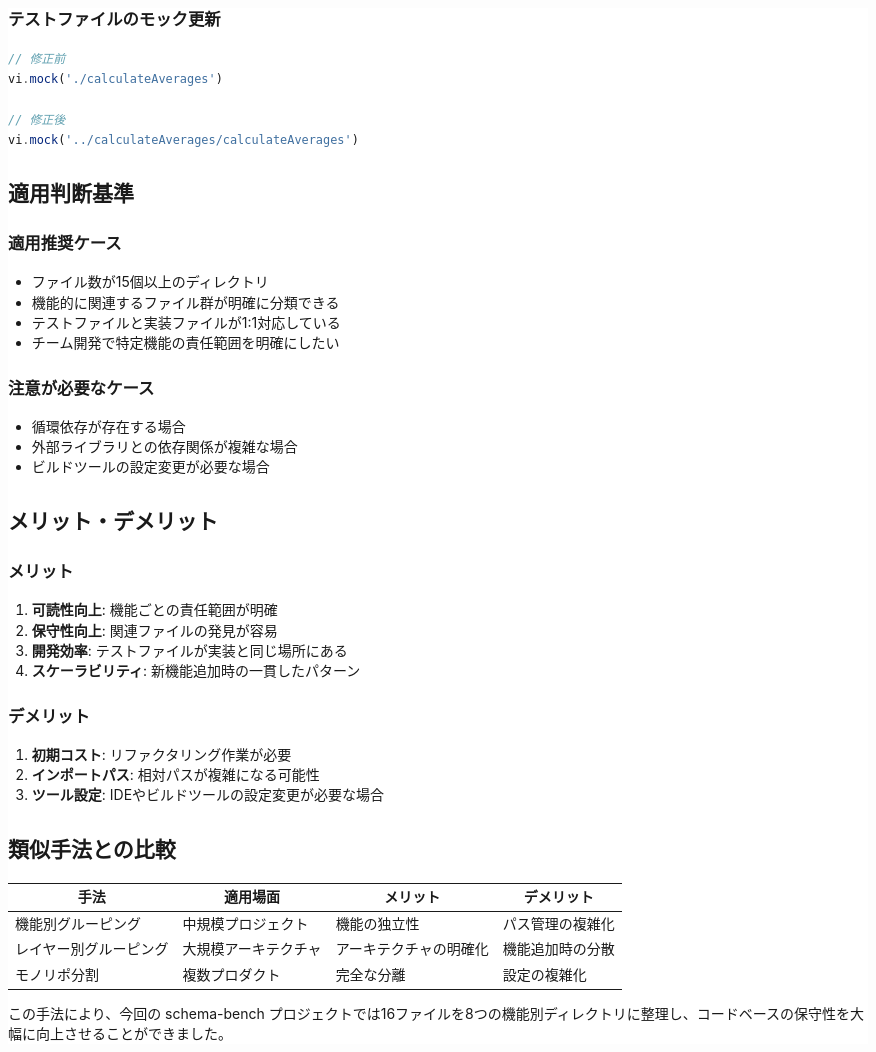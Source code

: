 ### テストファイルのモック更新
```typescript
// 修正前
vi.mock('./calculateAverages')

// 修正後
vi.mock('../calculateAverages/calculateAverages')
```

## 適用判断基準

### 適用推奨ケース
- ファイル数が15個以上のディレクトリ
- 機能的に関連するファイル群が明確に分類できる
- テストファイルと実装ファイルが1:1対応している
- チーム開発で特定機能の責任範囲を明確にしたい

### 注意が必要なケース
- 循環依存が存在する場合
- 外部ライブラリとの依存関係が複雑な場合
- ビルドツールの設定変更が必要な場合

## メリット・デメリット

### メリット
1. **可読性向上**: 機能ごとの責任範囲が明確
2. **保守性向上**: 関連ファイルの発見が容易
3. **開発効率**: テストファイルが実装と同じ場所にある
4. **スケーラビリティ**: 新機能追加時の一貫したパターン

### デメリット
1. **初期コスト**: リファクタリング作業が必要
2. **インポートパス**: 相対パスが複雑になる可能性
3. **ツール設定**: IDEやビルドツールの設定変更が必要な場合

## 類似手法との比較

| 手法 | 適用場面 | メリット | デメリット |
|------|----------|----------|------------|
| 機能別グルーピング | 中規模プロジェクト | 機能の独立性 | パス管理の複雑化 |
| レイヤー別グルーピング | 大規模アーキテクチャ | アーキテクチャの明確化 | 機能追加時の分散 |
| モノリポ分割 | 複数プロダクト | 完全な分離 | 設定の複雑化 |

この手法により、今回の schema-bench プロジェクトでは16ファイルを8つの機能別ディレクトリに整理し、コードベースの保守性を大幅に向上させることができました。

